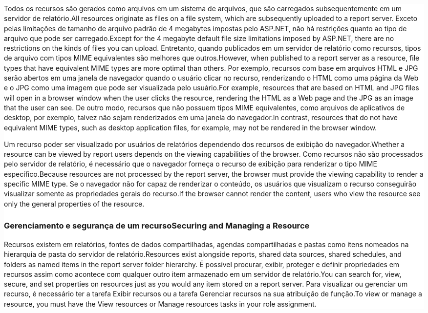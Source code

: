  <span data-ttu-id="a8e04-234">Todos os recursos são gerados como arquivos em um sistema de arquivos, que são carregados subsequentemente em um servidor de relatório.</span><span class="sxs-lookup"><span data-stu-id="a8e04-234">All resources originate as files on a file system, which are subsequently uploaded to a report server.</span></span> <span data-ttu-id="a8e04-235">Exceto pelas limitações de tamanho de arquivo padrão de 4 megabytes impostas pelo ASP.NET, não há restrições quanto ao tipo de arquivo que pode ser carregado.</span><span class="sxs-lookup"><span data-stu-id="a8e04-235">Except for the 4 megabyte default file size limitations imposed by ASP.NET, there are no restrictions on the kinds of files you can upload.</span></span> <span data-ttu-id="a8e04-236">Entretanto, quando publicados em um servidor de relatório como recursos, tipos de arquivo com tipos MIME equivalentes são melhores que outros.</span><span class="sxs-lookup"><span data-stu-id="a8e04-236">However, when published to a report server as a resource, file types that have equivalent MIME types are more optimal than others.</span></span> <span data-ttu-id="a8e04-237">Por exemplo, recursos com base em arquivos HTML e JPG serão abertos em uma janela de navegador quando o usuário clicar no recurso, renderizando o HTML como uma página da Web e o JPG como uma imagem que pode ser visualizada pelo usuário.</span><span class="sxs-lookup"><span data-stu-id="a8e04-237">For example, resources that are based on HTML and JPG files will open in a browser window when the user clicks the resource, rendering the HTML as a Web page and the JPG as an image that the user can see.</span></span> <span data-ttu-id="a8e04-238">De outro modo, recursos que não possuem tipos MIME equivalentes, como arquivos de aplicativos de desktop, por exemplo, talvez não sejam renderizados em uma janela do navegador.</span><span class="sxs-lookup"><span data-stu-id="a8e04-238">In contrast, resources that do not have equivalent MIME types, such as desktop application files, for example, may not be rendered in the browser window.</span></span>

 <span data-ttu-id="a8e04-239">Um recurso poder ser visualizado por usuários de relatórios dependendo dos recursos de exibição do navegador.</span><span class="sxs-lookup"><span data-stu-id="a8e04-239">Whether a resource can be viewed by report users depends on the viewing capabilities of the browser.</span></span> <span data-ttu-id="a8e04-240">Como recursos não são processados pelo servidor de relatório, é necessário que o navegador forneça o recurso de exibição para renderizar o tipo MIME específico.</span><span class="sxs-lookup"><span data-stu-id="a8e04-240">Because resources are not processed by the report server, the browser must provide the viewing capability to render a specific MIME type.</span></span> <span data-ttu-id="a8e04-241">Se o navegador não for capaz de renderizar o conteúdo, os usuários que visualizam o recurso conseguirão visualizar somente as propriedades gerais do recurso.</span><span class="sxs-lookup"><span data-stu-id="a8e04-241">If the browser cannot render the content, users who view the resource see only the general properties of the resource.</span></span>

### <a name="securing-and-managing-a-resource"></a><span data-ttu-id="a8e04-242">Gerenciamento e segurança de um recurso</span><span class="sxs-lookup"><span data-stu-id="a8e04-242">Securing and Managing a Resource</span></span>
 <span data-ttu-id="a8e04-243">Recursos existem em relatórios, fontes de dados compartilhadas, agendas compartilhadas e pastas como itens nomeados na hierarquia de pasta do servidor de relatório.</span><span class="sxs-lookup"><span data-stu-id="a8e04-243">Resources exist alongside reports, shared data sources, shared schedules, and folders as named items in the report server folder hierarchy.</span></span> <span data-ttu-id="a8e04-244">É possível procurar, exibir, proteger e definir propriedades em recursos assim como acontece com qualquer outro item armazenado em um servidor de relatório.</span><span class="sxs-lookup"><span data-stu-id="a8e04-244">You can search for, view, secure, and set properties on resources just as you would any item stored on a report server.</span></span> <span data-ttu-id="a8e04-245">Para visualizar ou gerenciar um recurso, é necessário ter a tarefa Exibir recursos ou a tarefa Gerenciar recursos na sua atribuição de função.</span><span class="sxs-lookup"><span data-stu-id="a8e04-245">To view or manage a resource, you must have the View resources or Manage resources tasks in your role assignment.</span></span>
